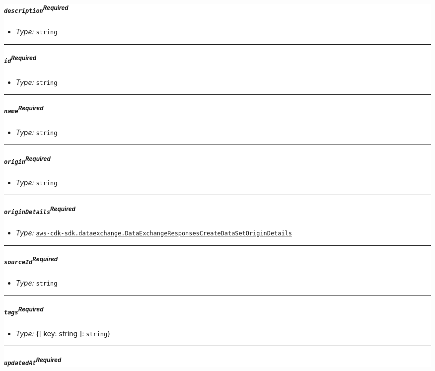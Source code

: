 ##### `description`<sup>Required</sup> <a name="aws-cdk-sdk.dataexchange.DataExchangeResponsesCreateDataSet.property.description"></a>

- *Type:* `string`

---

##### `id`<sup>Required</sup> <a name="aws-cdk-sdk.dataexchange.DataExchangeResponsesCreateDataSet.property.id"></a>

- *Type:* `string`

---

##### `name`<sup>Required</sup> <a name="aws-cdk-sdk.dataexchange.DataExchangeResponsesCreateDataSet.property.name"></a>

- *Type:* `string`

---

##### `origin`<sup>Required</sup> <a name="aws-cdk-sdk.dataexchange.DataExchangeResponsesCreateDataSet.property.origin"></a>

- *Type:* `string`

---

##### `originDetails`<sup>Required</sup> <a name="aws-cdk-sdk.dataexchange.DataExchangeResponsesCreateDataSet.property.originDetails"></a>

- *Type:* [`aws-cdk-sdk.dataexchange.DataExchangeResponsesCreateDataSetOriginDetails`](#aws-cdk-sdk.dataexchange.DataExchangeResponsesCreateDataSetOriginDetails)

---

##### `sourceId`<sup>Required</sup> <a name="aws-cdk-sdk.dataexchange.DataExchangeResponsesCreateDataSet.property.sourceId"></a>

- *Type:* `string`

---

##### `tags`<sup>Required</sup> <a name="aws-cdk-sdk.dataexchange.DataExchangeResponsesCreateDataSet.property.tags"></a>

- *Type:* {[ key: string ]: `string`}

---

##### `updatedAt`<sup>Required</sup> <a name="aws-cdk-sdk.dataexchange.DataExchangeResponsesCreateDataSet.property.updatedAt"></a>
